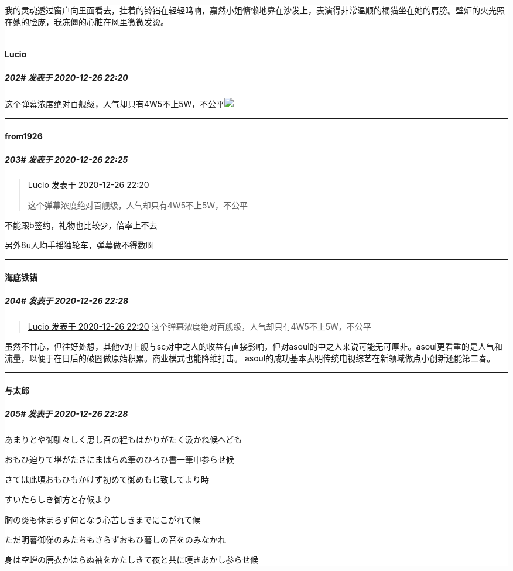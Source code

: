 我的灵魂透过窗户向里面看去，挂着的铃铛在轻轻鸣响，嘉然小姐慵懒地靠在沙发上，表演得非常温顺的橘猫坐在她的肩膀。壁炉的火光照在她的脸庞，我冻僵的心脏在风里微微发烫。


-----

####  Lucio  
##### 202#       发表于 2020-12-26 22:20


这个弹幕浓度绝对百舰级，人气却只有4W5不上5W，不公平<img src="https://static.saraba1st.com/image/smiley/face2017/126.png" referrerpolicy="no-referrer">


-----

####  from1926  
##### 203#       发表于 2020-12-26 22:25


<blockquote><a href="httphttps://bbs.saraba1st.com/2b/forum.php?mod=redirect&amp;goto=findpost&amp;pid=49854506&amp;ptid=1974517" target="_blank">Lucio 发表于 2020-12-26 22:20</a>

这个弹幕浓度绝对百舰级，人气却只有4W5不上5W，不公平</blockquote>
不能跟b签约，礼物也比较少，倍率上不去

另外8u人均手摇独轮车，弹幕做不得数啊


-----

####  海底铁锚  
##### 204#       发表于 2020-12-26 22:28


<blockquote><a href="httphttps://bbs.saraba1st.com/2b/forum.php?mod=redirect&amp;goto=findpost&amp;pid=49854506&amp;ptid=1974517" target="_blank">Lucio 发表于 2020-12-26 22:20</a>
这个弹幕浓度绝对百舰级，人气却只有4W5不上5W，不公平</blockquote>
虽然不甘心，但往好处想，其他v的上舰与sc对中之人的收益有直接影响，但对asoul的中之人来说可能无可厚非。asoul更看重的是人气和流量，以便于在日后的破圈做原始积累。商业模式也能降维打击。
asoul的成功基本表明传统电视综艺在新领域做点小创新还能第二春。


-----

####  与太郎  
##### 205#       发表于 2020-12-26 22:28


あまりとや御馴々しく思し召の程もはかりがたく汲かね候へども

おもひ迫りて堪がたさにまはらぬ筆のひろひ書一筆申参らせ候

さては此頃おもひもかけず初めて御めもじ致してより時

すいたらしき御方と存候より

胸の炎も休まらず何となう心苦しきまでにこがれて候

ただ明暮御俤のみたちもさらずおもひ暮しの音をのみなかれ

身は空蝉の唐衣かはらぬ袖をかたしきて夜と共に嘆きあかし参らせ候
